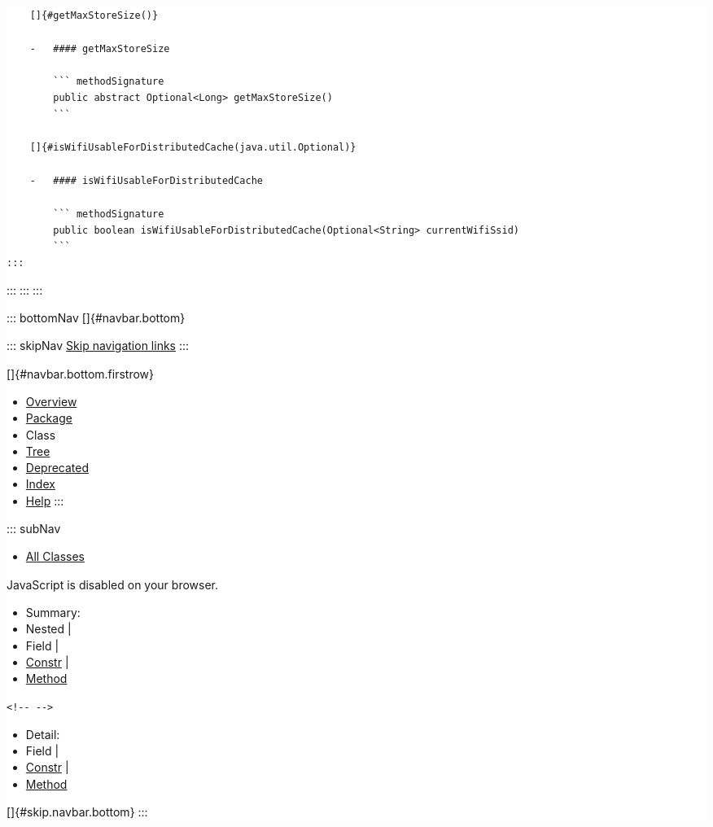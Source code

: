         []{#getMaxStoreSize()}

        -   #### getMaxStoreSize

            ``` methodSignature
            public abstract Optional<Long> getMaxStoreSize()
            ```

        []{#isWifiUsableForDistributedCache(java.util.Optional)}

        -   #### isWifiUsableForDistributedCache

            ``` methodSignature
            public boolean isWifiUsableForDistributedCache​(Optional<String> currentWifiSsid)
            ```
    :::
:::
:::
:::

::: bottomNav
[]{#navbar.bottom}

::: skipNav
[Skip navigation links](#skip.navbar.bottom "Skip navigation links")
:::

[]{#navbar.bottom.firstrow}

-   [Overview](../../../../../index.html)
-   [Package](package-summary.html)
-   Class
-   [Tree](package-tree.html)
-   [Deprecated](../../../../../deprecated-list.html)
-   [Index](../../../../../index-all.html)
-   [Help](../../../../../help-doc.html)
:::

::: subNav
-   [All Classes](../../../../../allclasses.html)

<div>

<div>

JavaScript is disabled on your browser.

</div>

</div>

<div>

-   Summary: 
-   Nested \| 
-   Field \| 
-   [Constr](#constructor.summary) \| 
-   [Method](#method.summary)

```{=html}
<!-- -->
```
-   Detail: 
-   Field \| 
-   [Constr](#constructor.detail) \| 
-   [Method](#method.detail)

</div>

[]{#skip.navbar.bottom}
:::
